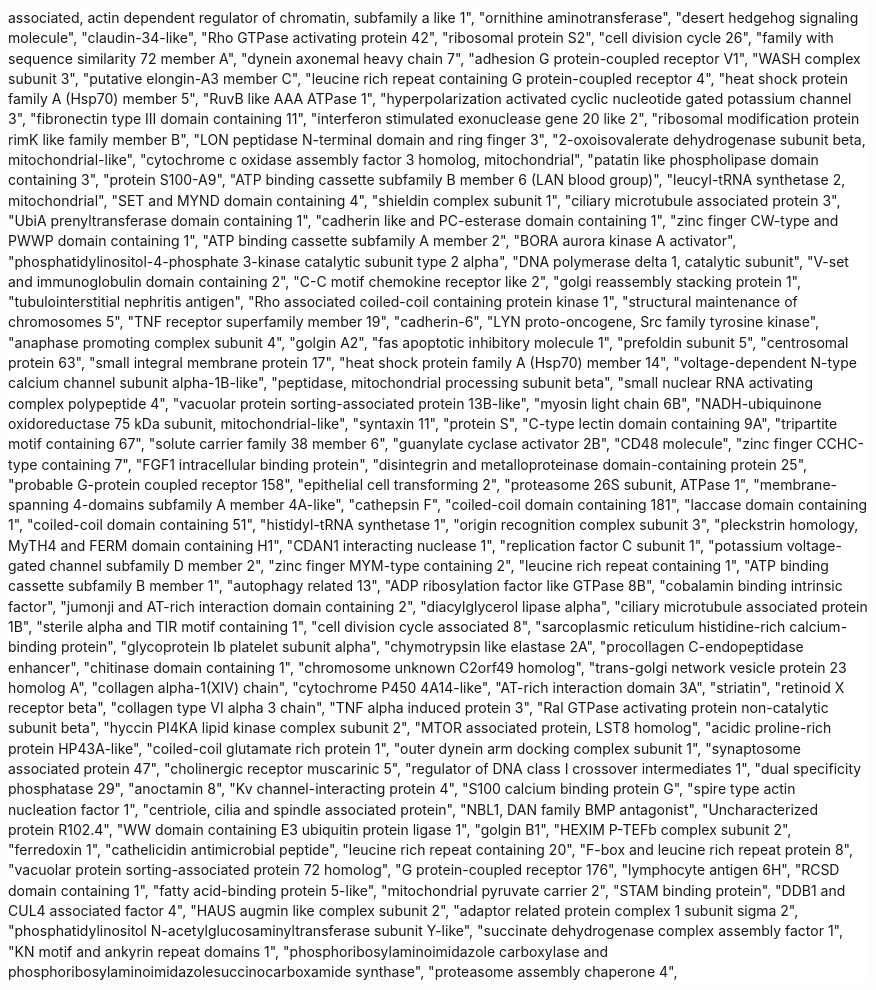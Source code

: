 associated, actin dependent regulator of chromatin, subfamily a like 1", "ornithine aminotransferase", "desert hedgehog signaling molecule", "claudin-34-like", "Rho GTPase activating protein 42", "ribosomal protein S2", "cell division cycle 26", "family with sequence similarity 72 member A", "dynein axonemal heavy chain 7", "adhesion G protein-coupled receptor V1", "WASH complex subunit 3", "putative elongin-A3 member C", "leucine rich repeat containing G protein-coupled receptor 4", "heat shock protein family A (Hsp70) member 5", "RuvB like AAA ATPase 1", "hyperpolarization activated cyclic nucleotide gated potassium channel 3", "fibronectin type III domain containing 11", "interferon stimulated exonuclease gene 20 like 2", "ribosomal modification protein rimK like family member B", "LON peptidase N-terminal domain and ring finger 3", "2-oxoisovalerate dehydrogenase subunit beta, mitochondrial-like", "cytochrome c oxidase assembly factor 3 homolog, mitochondrial", "patatin like phospholipase domain containing 3", "protein S100-A9", "ATP binding cassette subfamily B member 6 (LAN blood group)", "leucyl-tRNA synthetase 2, mitochondrial", "SET and MYND domain containing 4", "shieldin complex subunit 1", "ciliary microtubule associated protein 3", "UbiA prenyltransferase domain containing 1", "cadherin like and PC-esterase domain containing 1", "zinc finger CW-type and PWWP domain containing 1", "ATP binding cassette subfamily A member 2", "BORA aurora kinase A activator", "phosphatidylinositol-4-phosphate 3-kinase catalytic subunit type 2 alpha", "DNA polymerase delta 1, catalytic subunit", "V-set and immunoglobulin domain containing 2", "C-C motif chemokine receptor like 2", "golgi reassembly stacking protein 1", "tubulointerstitial nephritis antigen", "Rho associated coiled-coil containing protein kinase 1", "structural maintenance of chromosomes 5", "TNF receptor superfamily member 19", "cadherin-6", "LYN proto-oncogene, Src family tyrosine kinase", "anaphase promoting complex subunit 4", "golgin A2", "fas apoptotic inhibitory molecule 1", "prefoldin subunit 5", "centrosomal protein 63", "small integral membrane protein 17", "heat shock protein family A (Hsp70) member 14", "voltage-dependent N-type calcium channel subunit alpha-1B-like", "peptidase, mitochondrial processing subunit beta", "small nuclear RNA activating complex polypeptide 4", "vacuolar protein sorting-associated protein 13B-like", "myosin light chain 6B", "NADH-ubiquinone oxidoreductase 75 kDa subunit, mitochondrial-like", "syntaxin 11", "protein S", "C-type lectin domain containing 9A", "tripartite motif containing 67", "solute carrier family 38 member 6", "guanylate cyclase activator 2B", "CD48 molecule", "zinc finger CCHC-type containing 7", "FGF1 intracellular binding protein", "disintegrin and metalloproteinase domain-containing protein 25", "probable G-protein coupled receptor 158", "epithelial cell transforming 2", "proteasome 26S subunit, ATPase 1", "membrane-spanning 4-domains subfamily A member 4A-like", "cathepsin F", "coiled-coil domain containing 181", "laccase domain containing 1", "coiled-coil domain containing 51", "histidyl-tRNA synthetase 1", "origin recognition complex subunit 3", "pleckstrin homology, MyTH4 and FERM domain containing H1", "CDAN1 interacting nuclease 1", "replication factor C subunit 1", "potassium voltage-gated channel subfamily D member 2", "zinc finger MYM-type containing 2", "leucine rich repeat containing 1", "ATP binding cassette subfamily B member 1", "autophagy related 13", "ADP ribosylation factor like GTPase 8B", "cobalamin binding intrinsic factor", "jumonji and AT-rich interaction domain containing 2", "diacylglycerol lipase alpha", "ciliary microtubule associated protein 1B", "sterile alpha and TIR motif containing 1", "cell division cycle associated 8", "sarcoplasmic reticulum histidine-rich calcium-binding protein", "glycoprotein Ib platelet subunit alpha", "chymotrypsin like elastase 2A", "procollagen C-endopeptidase enhancer", "chitinase domain containing 1", "chromosome unknown C2orf49 homolog", "trans-golgi network vesicle protein 23 homolog A", "collagen alpha-1(XIV) chain", "cytochrome P450 4A14-like", "AT-rich interaction domain 3A", "striatin", "retinoid X receptor beta", "collagen type VI alpha 3 chain", "TNF alpha induced protein 3", "Ral GTPase activating protein non-catalytic subunit beta", "hyccin PI4KA lipid kinase complex subunit 2", "MTOR associated protein, LST8 homolog", "acidic proline-rich protein HP43A-like", "coiled-coil glutamate rich protein 1", "outer dynein arm docking complex subunit 1", "synaptosome associated protein 47", "cholinergic receptor muscarinic 5", "regulator of DNA class I crossover intermediates 1", "dual specificity phosphatase 29", "anoctamin 8", "Kv channel-interacting protein 4", "S100 calcium binding protein G", "spire type actin nucleation factor 1", "centriole, cilia and spindle associated protein", "NBL1, DAN family BMP antagonist", "Uncharacterized protein R102.4", "WW domain containing E3 ubiquitin protein ligase 1", "golgin B1", "HEXIM P-TEFb complex subunit 2", "ferredoxin 1", "cathelicidin antimicrobial peptide", "leucine rich repeat containing 20", "F-box and leucine rich repeat protein 8", "vacuolar protein sorting-associated protein 72 homolog", "G protein-coupled receptor 176", "lymphocyte antigen 6H", "RCSD domain containing 1", "fatty acid-binding protein 5-like", "mitochondrial pyruvate carrier 2", "STAM binding protein", "DDB1 and CUL4 associated factor 4", "HAUS augmin like complex subunit 2", "adaptor related protein complex 1 subunit sigma 2", "phosphatidylinositol N-acetylglucosaminyltransferase subunit Y-like", "succinate dehydrogenase complex assembly factor 1", "KN motif and ankyrin repeat domains 1", "phosphoribosylaminoimidazole carboxylase and phosphoribosylaminoimidazolesuccinocarboxamide synthase", "proteasome assembly chaperone 4",